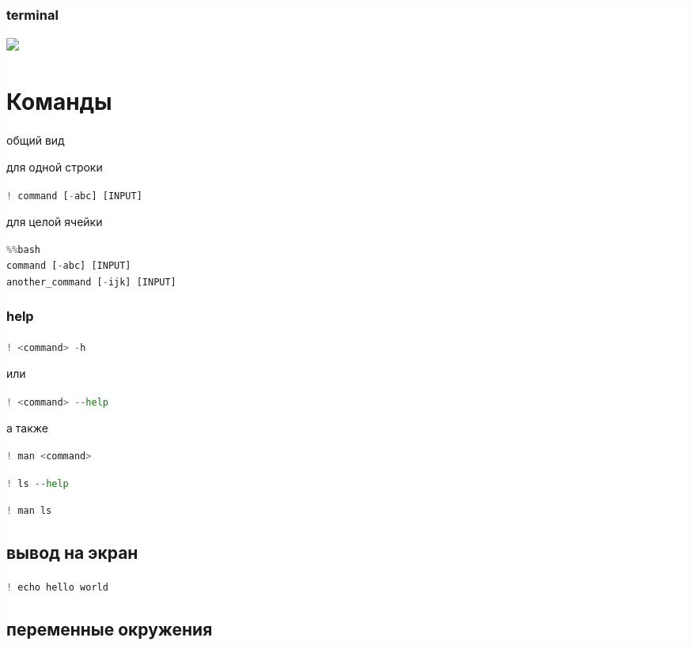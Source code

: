 ### terminal
![](https://upload.wikimedia.org/wikipedia/commons/thumb/9/9f/DEC_VT100_terminal_transparent.png/330px-DEC_VT100_terminal_transparent.png)


# Команды


общий вид

для одной строки
```python
! command [-abc] [INPUT]
``` 


для целой ячейки
```python
%%bash
command [-abc] [INPUT]
another_command [-ijk] [INPUT]
```



### help

```python
! <command> -h
```

или
```python
! <command> --help
```

а также

```python
! man <command> 
```



```python
! ls --help
```

```python
! man ls
```

## вывод на экран

```python
! echo hello world
```

## переменные окружения
